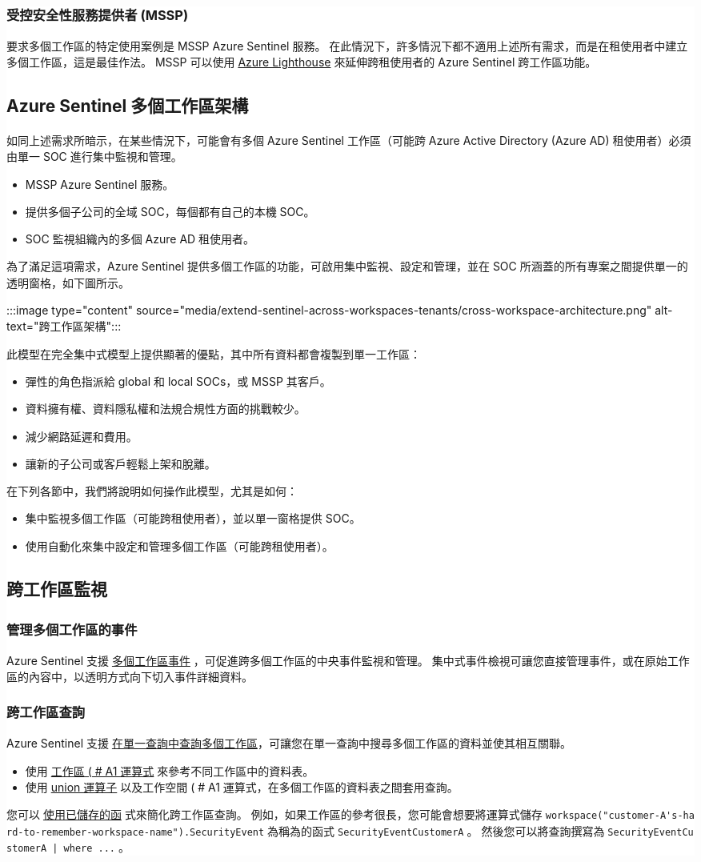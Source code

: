 ### <a name="managed-security-service-provider-mssp"></a>受控安全性服務提供者 (MSSP) 

要求多個工作區的特定使用案例是 MSSP Azure Sentinel 服務。 在此情況下，許多情況下都不適用上述所有需求，而是在租使用者中建立多個工作區，這是最佳作法。 MSSP 可以使用 [Azure Lighthouse](../lighthouse/overview.md) 來延伸跨租使用者的 Azure Sentinel 跨工作區功能。

## <a name="azure-sentinel-multiple-workspace-architecture"></a>Azure Sentinel 多個工作區架構

如同上述需求所暗示，在某些情況下，可能會有多個 Azure Sentinel 工作區（可能跨 Azure Active Directory (Azure AD) 租使用者）必須由單一 SOC 進行集中監視和管理。

- MSSP Azure Sentinel 服務。

- 提供多個子公司的全域 SOC，每個都有自己的本機 SOC。

- SOC 監視組織內的多個 Azure AD 租使用者。

為了滿足這項需求，Azure Sentinel 提供多個工作區的功能，可啟用集中監視、設定和管理，並在 SOC 所涵蓋的所有專案之間提供單一的透明窗格，如下圖所示。

:::image type="content" source="media/extend-sentinel-across-workspaces-tenants/cross-workspace-architecture.png" alt-text="跨工作區架構":::

此模型在完全集中式模型上提供顯著的優點，其中所有資料都會複製到單一工作區：

- 彈性的角色指派給 global 和 local SOCs，或 MSSP 其客戶。

- 資料擁有權、資料隱私權和法規合規性方面的挑戰較少。

- 減少網路延遲和費用。

- 讓新的子公司或客戶輕鬆上架和脫離。

在下列各節中，我們將說明如何操作此模型，尤其是如何：

- 集中監視多個工作區（可能跨租使用者），並以單一窗格提供 SOC。

- 使用自動化來集中設定和管理多個工作區（可能跨租使用者）。

## <a name="cross-workspace-monitoring"></a>跨工作區監視

### <a name="manage-incidents-on-multiple-workspaces"></a>管理多個工作區的事件

Azure Sentinel 支援 [多個工作區事件](./multiple-workspace-view.md) ，可促進跨多個工作區的中央事件監視和管理。 集中式事件檢視可讓您直接管理事件，或在原始工作區的內容中，以透明方式向下切入事件詳細資料。

### <a name="cross-workspace-querying"></a>跨工作區查詢

Azure Sentinel 支援 [在單一查詢中查詢多個工作區](../azure-monitor/log-query/cross-workspace-query.md)，可讓您在單一查詢中搜尋多個工作區的資料並使其相互關聯。 

- 使用 [工作區 ( # A1 運算式](../azure-monitor/log-query/workspace-expression.md) 來參考不同工作區中的資料表。 
- 使用 [union 運算子](https://docs.microsoft.com/azure/data-explorer/kusto/query/unionoperator?pivots=azuremonitor) 以及工作空間 ( # A1 運算式，在多個工作區的資料表之間套用查詢。

您可以 [使用已儲存的函](../azure-monitor/log-query/functions.md) 式來簡化跨工作區查詢。 例如，如果工作區的參考很長，您可能會想要將運算式儲存 `workspace("customer-A's-hard-to-remember-workspace-name").SecurityEvent` 為稱為的函式 `SecurityEventCustomerA` 。 然後您可以將查詢撰寫為 `SecurityEventCustomerA | where ...` 。
